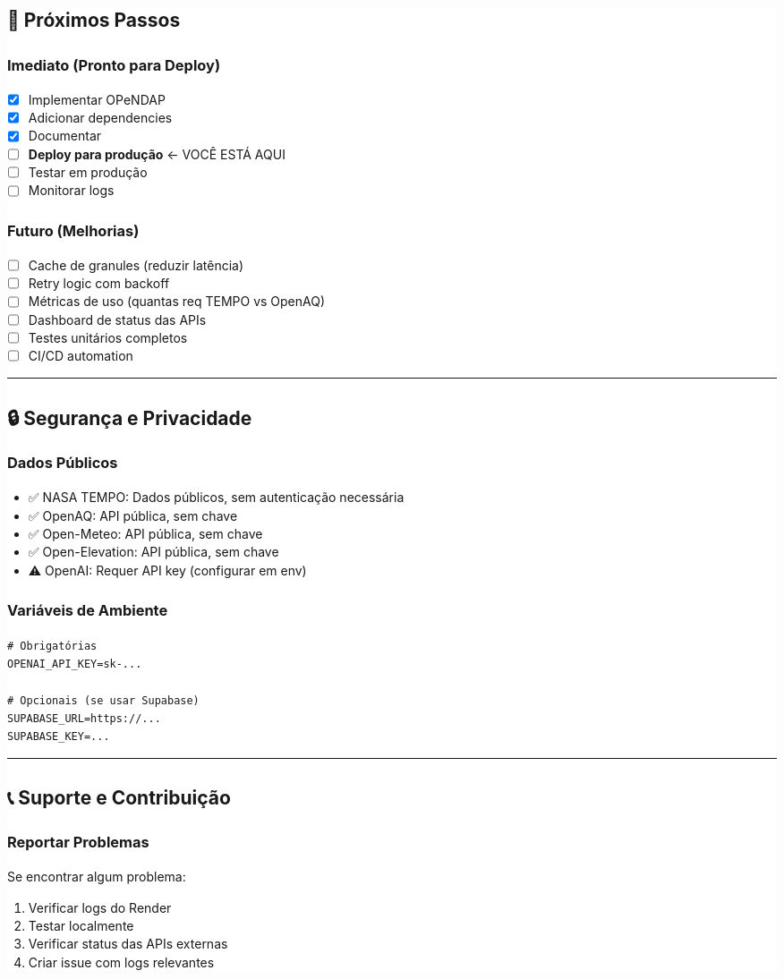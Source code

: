 
## 🎯 Próximos Passos

### Imediato (Pronto para Deploy)
- [x] Implementar OPeNDAP
- [x] Adicionar dependencies
- [x] Documentar
- [ ] **Deploy para produção** ← VOCÊ ESTÁ AQUI
- [ ] Testar em produção
- [ ] Monitorar logs

### Futuro (Melhorias)
- [ ] Cache de granules (reduzir latência)
- [ ] Retry logic com backoff
- [ ] Métricas de uso (quantas req TEMPO vs OpenAQ)
- [ ] Dashboard de status das APIs
- [ ] Testes unitários completos
- [ ] CI/CD automation

---

## 🔒 Segurança e Privacidade

### Dados Públicos
- ✅ NASA TEMPO: Dados públicos, sem autenticação necessária
- ✅ OpenAQ: API pública, sem chave
- ✅ Open-Meteo: API pública, sem chave
- ✅ Open-Elevation: API pública, sem chave
- ⚠️ OpenAI: Requer API key (configurar em env)

### Variáveis de Ambiente

```env
# Obrigatórias
OPENAI_API_KEY=sk-...

# Opcionais (se usar Supabase)
SUPABASE_URL=https://...
SUPABASE_KEY=...
```

---

## 📞 Suporte e Contribuição

### Reportar Problemas

Se encontrar algum problema:
1. Verificar logs do Render
2. Testar localmente
3. Verificar status das APIs externas
4. Criar issue com logs relevantes
